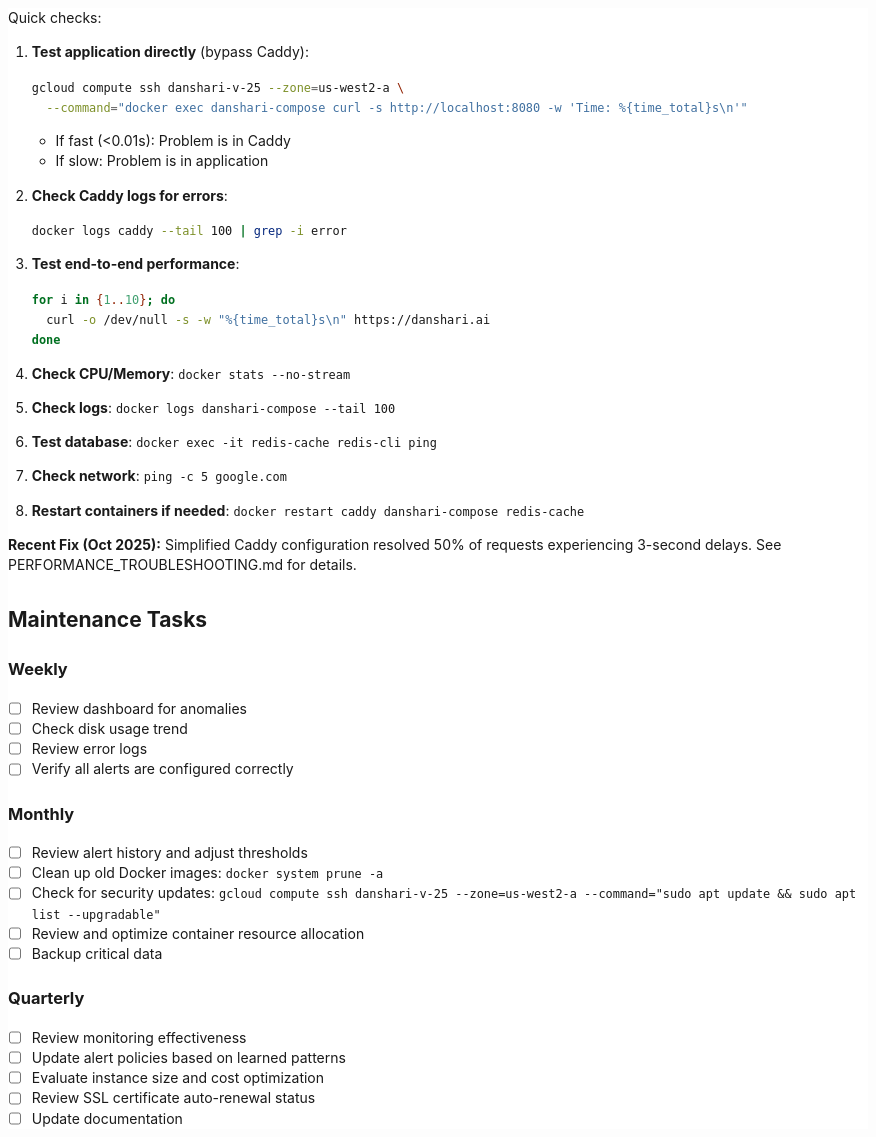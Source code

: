 Quick checks:

1. **Test application directly** (bypass Caddy):
   ```bash
   gcloud compute ssh danshari-v-25 --zone=us-west2-a \
     --command="docker exec danshari-compose curl -s http://localhost:8080 -w 'Time: %{time_total}s\n'"
   ```
   - If fast (<0.01s): Problem is in Caddy
   - If slow: Problem is in application

2. **Check Caddy logs for errors**:
   ```bash
   docker logs caddy --tail 100 | grep -i error
   ```

3. **Test end-to-end performance**:
   ```bash
   for i in {1..10}; do
     curl -o /dev/null -s -w "%{time_total}s\n" https://danshari.ai
   done
   ```

4. **Check CPU/Memory**: `docker stats --no-stream`
5. **Check logs**: `docker logs danshari-compose --tail 100`
6. **Test database**: `docker exec -it redis-cache redis-cli ping`
7. **Check network**: `ping -c 5 google.com`
8. **Restart containers if needed**: `docker restart caddy danshari-compose redis-cache`

**Recent Fix (Oct 2025):** Simplified Caddy configuration resolved 50% of requests experiencing 3-second delays. See PERFORMANCE_TROUBLESHOOTING.md for details.

## Maintenance Tasks

### Weekly

- [ ] Review dashboard for anomalies
- [ ] Check disk usage trend
- [ ] Review error logs
- [ ] Verify all alerts are configured correctly

### Monthly

- [ ] Review alert history and adjust thresholds
- [ ] Clean up old Docker images: `docker system prune -a`
- [ ] Check for security updates: `gcloud compute ssh danshari-v-25 --zone=us-west2-a --command="sudo apt update && sudo apt list --upgradable"`
- [ ] Review and optimize container resource allocation
- [ ] Backup critical data

### Quarterly

- [ ] Review monitoring effectiveness
- [ ] Update alert policies based on learned patterns
- [ ] Evaluate instance size and cost optimization
- [ ] Review SSL certificate auto-renewal status
- [ ] Update documentation
